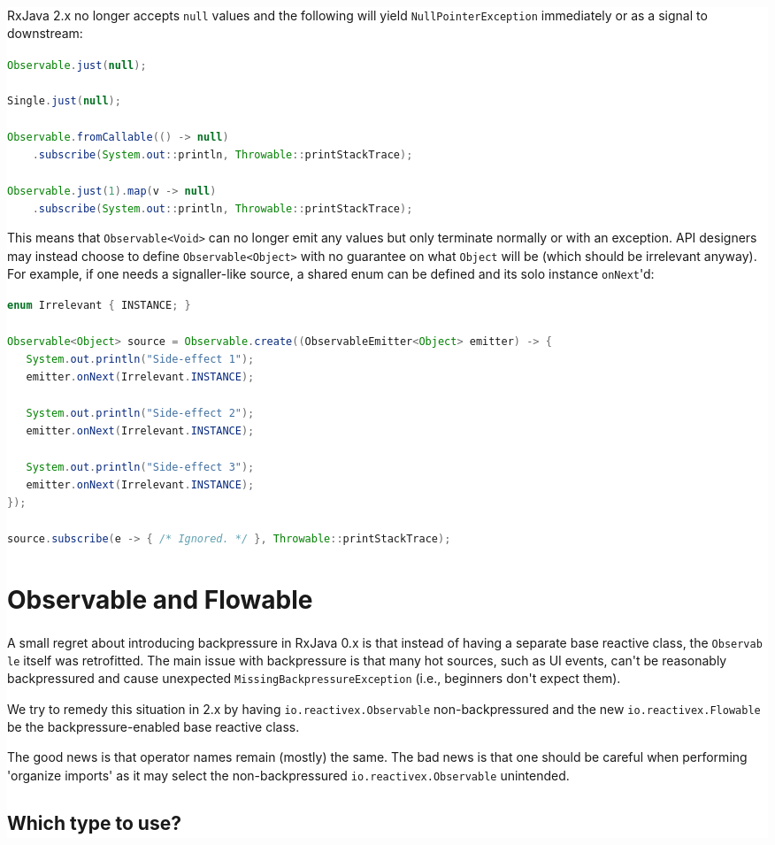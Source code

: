 RxJava 2.x no longer accepts `null` values and the following will yield `NullPointerException` immediately or as a signal to downstream:

```java
Observable.just(null);

Single.just(null);

Observable.fromCallable(() -> null)
    .subscribe(System.out::println, Throwable::printStackTrace);

Observable.just(1).map(v -> null)
    .subscribe(System.out::println, Throwable::printStackTrace);
```

This means that `Observable<Void>` can no longer emit any values but only terminate normally or with an exception. API designers may instead choose to define `Observable<Object>` with no guarantee on what `Object` will be (which should be irrelevant anyway). For example, if one needs a signaller-like source, a shared enum can be defined and its solo instance `onNext`'d:

```java
enum Irrelevant { INSTANCE; }

Observable<Object> source = Observable.create((ObservableEmitter<Object> emitter) -> {
   System.out.println("Side-effect 1");
   emitter.onNext(Irrelevant.INSTANCE);

   System.out.println("Side-effect 2");
   emitter.onNext(Irrelevant.INSTANCE);

   System.out.println("Side-effect 3");
   emitter.onNext(Irrelevant.INSTANCE);
});

source.subscribe(e -> { /* Ignored. */ }, Throwable::printStackTrace);
```

# Observable and Flowable

A small regret about introducing backpressure in RxJava 0.x is that instead of having a separate base reactive class, the `Observable` itself was retrofitted. The main issue with backpressure is that many hot sources, such as UI events, can't be reasonably backpressured and cause unexpected `MissingBackpressureException` (i.e., beginners don't expect them).

We try to remedy this situation in 2.x by having `io.reactivex.Observable` non-backpressured and the new `io.reactivex.Flowable` be the backpressure-enabled base reactive class.

The good news is that operator names remain (mostly) the same. The bad news is that one should be careful when performing 'organize imports' as it may select the non-backpressured `io.reactivex.Observable` unintended.

## Which type to use?
